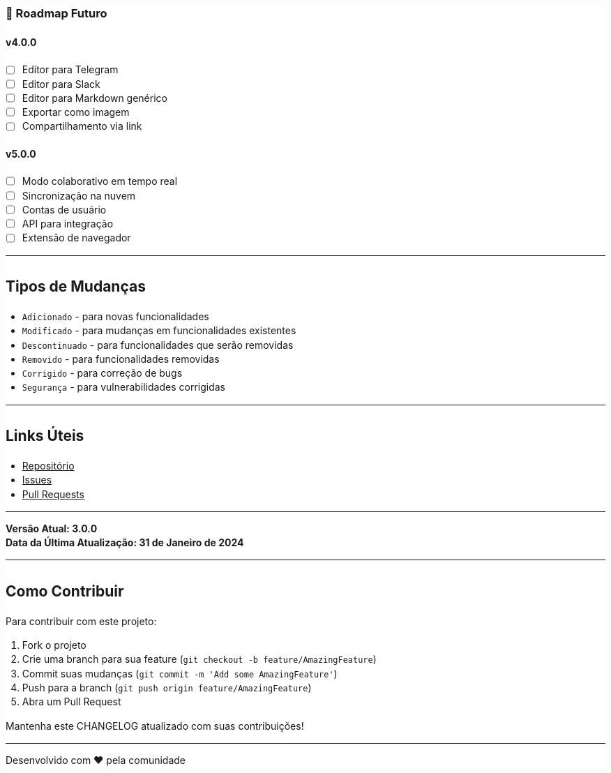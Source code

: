 ### 🌟 Roadmap Futuro

#### v4.0.0
- [ ] Editor para Telegram
- [ ] Editor para Slack
- [ ] Editor para Markdown genérico
- [ ] Exportar como imagem
- [ ] Compartilhamento via link

#### v5.0.0
- [ ] Modo colaborativo em tempo real
- [ ] Sincronização na nuvem
- [ ] Contas de usuário
- [ ] API para integração
- [ ] Extensão de navegador

---

## Tipos de Mudanças

- `Adicionado` - para novas funcionalidades
- `Modificado` - para mudanças em funcionalidades existentes
- `Descontinuado` - para funcionalidades que serão removidas
- `Removido` - para funcionalidades removidas
- `Corrigido` - para correção de bugs
- `Segurança` - para vulnerabilidades corrigidas

---

## Links Úteis

- [Repositório](https://github.com/seu-usuario/wpp-editor)
- [Issues](https://github.com/seu-usuario/wpp-editor/issues)
- [Pull Requests](https://github.com/seu-usuario/wpp-editor/pulls)

---

**Versão Atual: 3.0.0**  
**Data da Última Atualização: 31 de Janeiro de 2024**

---

## Como Contribuir

Para contribuir com este projeto:

1. Fork o projeto
2. Crie uma branch para sua feature (`git checkout -b feature/AmazingFeature`)
3. Commit suas mudanças (`git commit -m 'Add some AmazingFeature'`)
4. Push para a branch (`git push origin feature/AmazingFeature`)
5. Abra um Pull Request

Mantenha este CHANGELOG atualizado com suas contribuições!

---

Desenvolvido com ❤️ pela comunidade